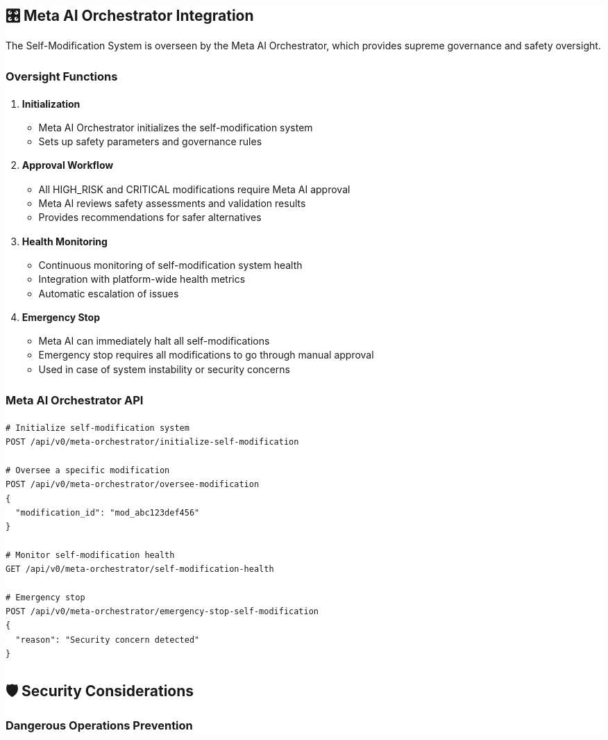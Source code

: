 ## 🎛️ Meta AI Orchestrator Integration

The Self-Modification System is overseen by the Meta AI Orchestrator, which provides supreme governance and safety oversight.

### Oversight Functions

1. **Initialization**
   - Meta AI Orchestrator initializes the self-modification system
   - Sets up safety parameters and governance rules

2. **Approval Workflow**
   - All HIGH_RISK and CRITICAL modifications require Meta AI approval
   - Meta AI reviews safety assessments and validation results
   - Provides recommendations for safer alternatives

3. **Health Monitoring**
   - Continuous monitoring of self-modification system health
   - Integration with platform-wide health metrics
   - Automatic escalation of issues

4. **Emergency Stop**
   - Meta AI can immediately halt all self-modifications
   - Emergency stop requires all modifications to go through manual approval
   - Used in case of system instability or security concerns

### Meta AI Orchestrator API

```http
# Initialize self-modification system
POST /api/v0/meta-orchestrator/initialize-self-modification

# Oversee a specific modification
POST /api/v0/meta-orchestrator/oversee-modification
{
  "modification_id": "mod_abc123def456"
}

# Monitor self-modification health
GET /api/v0/meta-orchestrator/self-modification-health

# Emergency stop
POST /api/v0/meta-orchestrator/emergency-stop-self-modification
{
  "reason": "Security concern detected"
}
```

## 🛡️ Security Considerations

### Dangerous Operations Prevention
